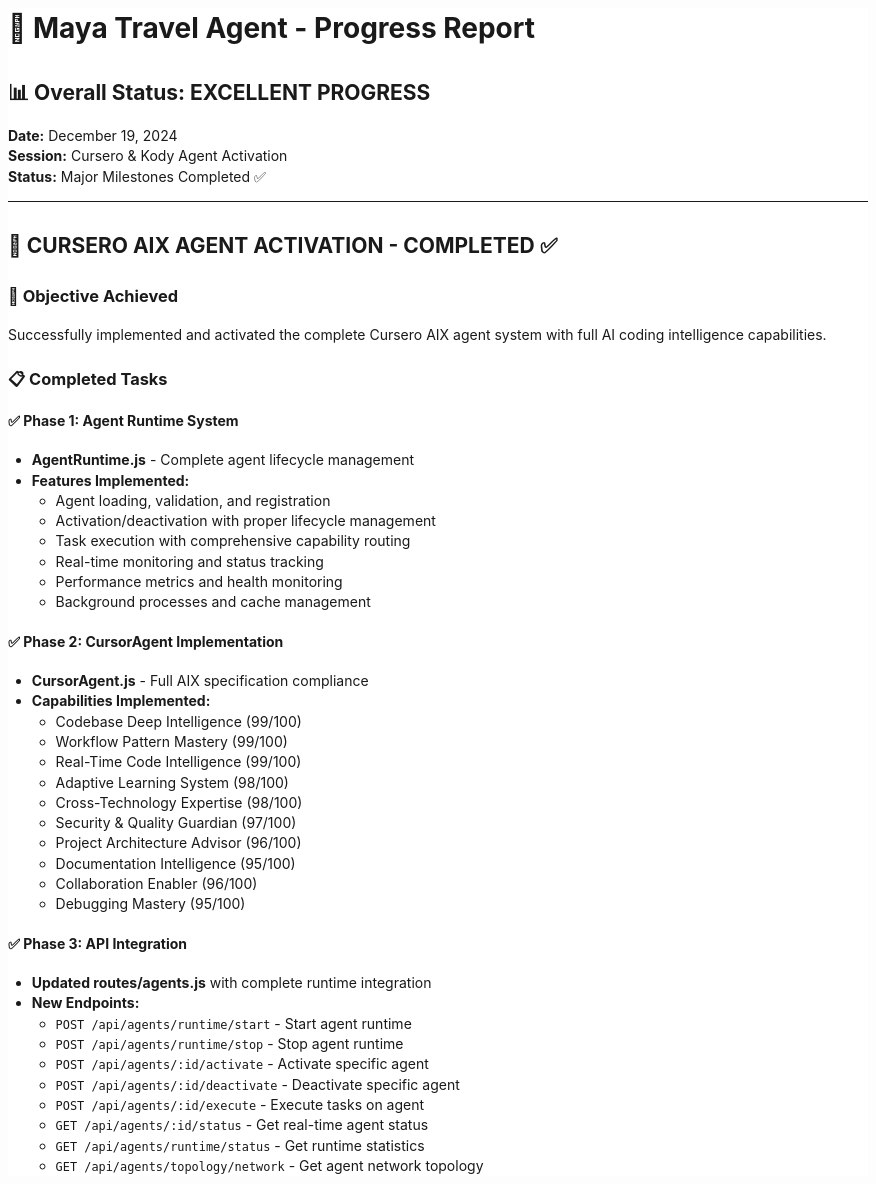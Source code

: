 # 🚀 Maya Travel Agent - Progress Report

## 📊 Overall Status: **EXCELLENT PROGRESS**

**Date:** December 19, 2024  
**Session:** Cursero & Kody Agent Activation  
**Status:** Major Milestones Completed ✅

---

## 🧠 CURSERO AIX AGENT ACTIVATION - **COMPLETED** ✅

### 🎯 **Objective Achieved**
Successfully implemented and activated the complete Cursero AIX agent system with full AI coding intelligence capabilities.

### 📋 **Completed Tasks**

#### ✅ **Phase 1: Agent Runtime System**
- **AgentRuntime.js** - Complete agent lifecycle management
- **Features Implemented:**
  - Agent loading, validation, and registration
  - Activation/deactivation with proper lifecycle management
  - Task execution with comprehensive capability routing
  - Real-time monitoring and status tracking
  - Performance metrics and health monitoring
  - Background processes and cache management

#### ✅ **Phase 2: CursorAgent Implementation**
- **CursorAgent.js** - Full AIX specification compliance
- **Capabilities Implemented:**
  - Codebase Deep Intelligence (99/100)
  - Workflow Pattern Mastery (99/100)
  - Real-Time Code Intelligence (99/100)
  - Adaptive Learning System (98/100)
  - Cross-Technology Expertise (98/100)
  - Security & Quality Guardian (97/100)
  - Project Architecture Advisor (96/100)
  - Documentation Intelligence (95/100)
  - Collaboration Enabler (96/100)
  - Debugging Mastery (95/100)

#### ✅ **Phase 3: API Integration**
- **Updated routes/agents.js** with complete runtime integration
- **New Endpoints:**
  - `POST /api/agents/runtime/start` - Start agent runtime
  - `POST /api/agents/runtime/stop` - Stop agent runtime
  - `POST /api/agents/:id/activate` - Activate specific agent
  - `POST /api/agents/:id/deactivate` - Deactivate specific agent
  - `POST /api/agents/:id/execute` - Execute tasks on agent
  - `GET /api/agents/:id/status` - Get real-time agent status
  - `GET /api/agents/runtime/status` - Get runtime statistics
  - `GET /api/agents/topology/network` - Get agent network topology
